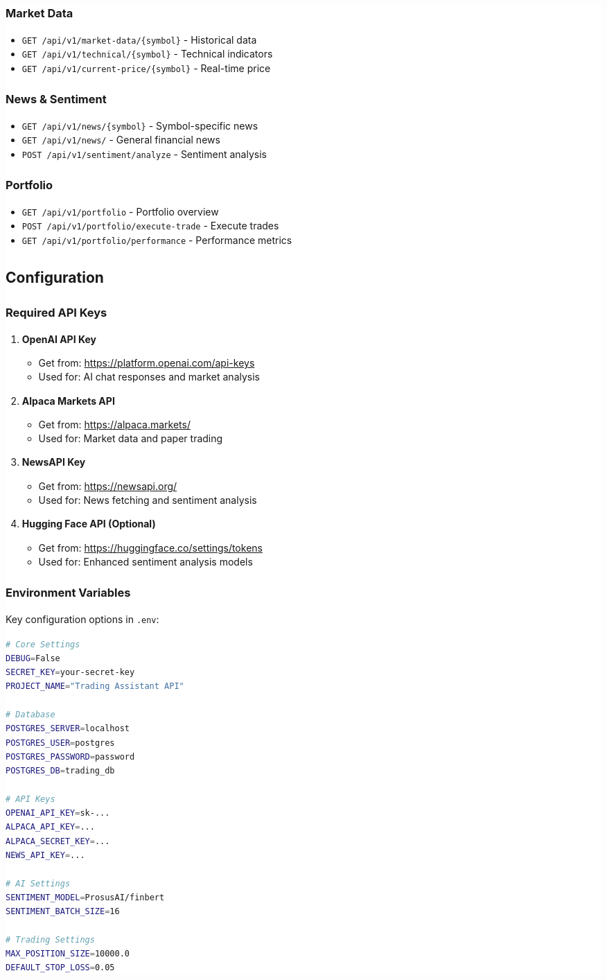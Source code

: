 ### Market Data
- `GET /api/v1/market-data/{symbol}` - Historical data
- `GET /api/v1/technical/{symbol}` - Technical indicators
- `GET /api/v1/current-price/{symbol}` - Real-time price

### News & Sentiment
- `GET /api/v1/news/{symbol}` - Symbol-specific news
- `GET /api/v1/news/` - General financial news
- `POST /api/v1/sentiment/analyze` - Sentiment analysis

### Portfolio
- `GET /api/v1/portfolio` - Portfolio overview
- `POST /api/v1/portfolio/execute-trade` - Execute trades
- `GET /api/v1/portfolio/performance` - Performance metrics

## Configuration

### Required API Keys

1. **OpenAI API Key**
   - Get from: https://platform.openai.com/api-keys
   - Used for: AI chat responses and market analysis

2. **Alpaca Markets API**
   - Get from: https://alpaca.markets/
   - Used for: Market data and paper trading

3. **NewsAPI Key**
   - Get from: https://newsapi.org/
   - Used for: News fetching and sentiment analysis

4. **Hugging Face API (Optional)**
   - Get from: https://huggingface.co/settings/tokens
   - Used for: Enhanced sentiment analysis models

### Environment Variables

Key configuration options in `.env`:

```bash
# Core Settings
DEBUG=False
SECRET_KEY=your-secret-key
PROJECT_NAME="Trading Assistant API"

# Database
POSTGRES_SERVER=localhost
POSTGRES_USER=postgres
POSTGRES_PASSWORD=password
POSTGRES_DB=trading_db

# API Keys
OPENAI_API_KEY=sk-...
ALPACA_API_KEY=...
ALPACA_SECRET_KEY=...
NEWS_API_KEY=...

# AI Settings
SENTIMENT_MODEL=ProsusAI/finbert
SENTIMENT_BATCH_SIZE=16

# Trading Settings
MAX_POSITION_SIZE=10000.0
DEFAULT_STOP_LOSS=0.05
```